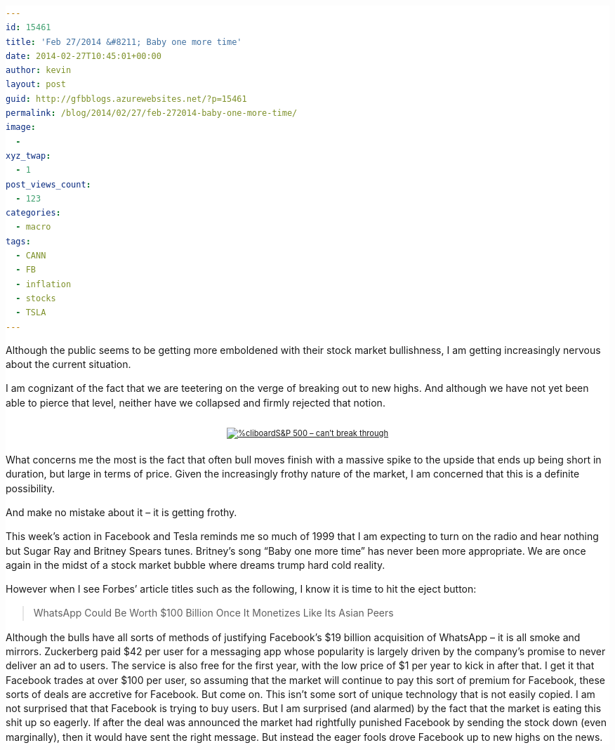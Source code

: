 ```yaml
---
id: 15461
title: 'Feb 27/2014 &#8211; Baby one more time'
date: 2014-02-27T10:45:01+00:00
author: kevin
layout: post
guid: http://gfbblogs.azurewebsites.net/?p=15461
permalink: /blog/2014/02/27/feb-272014-baby-one-more-time/
image:
  - 
xyz_twap:
  - 1
post_views_count:
  - 123
categories:
  - macro
tags:
  - CANN
  - FB
  - inflation
  - stocks
  - TSLA
---
```

Although the public seems to be getting more emboldened with their stock market bullishness, I am getting increasingly nervous about the current situation. 

I am cognizant of the fact that we are teetering on the verge of breaking out to new highs. And although we have not yet been able to pierce that level, neither have we collapsed and firmly rejected that notion.

<div style="width: image width px; font-size: 80%; text-align: center;">
  <a href="http://themacrotourist.com/pictures/Azure/SPXFeb2714.PNG"><img class="size-full wp-image-14271" style="padding-top: 1.0em;padding-bottom: 0.5em;" alt="%cliboard" src="http://themacrotourist.com/pictures/Azure/SPXFeb2714.PNG" width="600" height="342" />S&P 500 &#8211; can&#8217;t break through</a>
</div>

What concerns me the most is the fact that often bull moves finish with a massive spike to the upside that ends up being short in duration, but large in terms of price. Given the increasingly frothy nature of the market, I am concerned that this is a definite possibility.

And make no mistake about it &#8211; it is getting frothy. 

This week&#8217;s action in Facebook and Tesla reminds me so much of 1999 that I am expecting to turn on the radio and hear nothing but Sugar Ray and Britney Spears tunes. Britney&#8217;s song &#8220;Baby one more time&#8221; has never been more appropriate. We are once again in the midst of a stock market bubble where dreams trump hard cold reality. 

However when I see Forbes&#8217; article titles such as the following, I know it is time to hit the eject button:

> WhatsApp Could Be Worth $100 Billion Once It Monetizes Like Its Asian Peers

Although the bulls have all sorts of methods of justifying Facebook&#8217;s $19 billion acquisition of WhatsApp &#8211; it is all smoke and mirrors. Zuckerberg paid $42 per user for a messaging app whose popularity is largely driven by the company&#8217;s promise to never deliver an ad to users. The service is also free for the first year, with the low price of $1 per year to kick in after that. I get it that Facebook trades at over $100 per user, so assuming that the market will continue to pay this sort of premium for Facebook, these sorts of deals are accretive for Facebook. But come on. This isn&#8217;t some sort of unique technology that is not easily copied. I am not surprised that that Facebook is trying to buy users. But I am surprised (and alarmed) by the fact that the market is eating this shit up so eagerly. If after the deal was announced the market had rightfully punished Facebook by sending the stock down (even marginally), then it would have sent the right message. But instead the eager fools drove Facebook up to new highs on the news.
